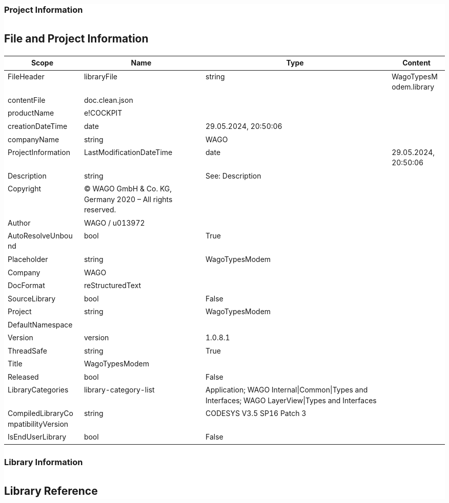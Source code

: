 ### Project Information


## File and Project Information


| Scope | Name | Type | Content |
| --- | --- | --- | --- |
| FileHeader | libraryFile | string | WagoTypesModem.library |
| contentFile | doc.clean.json |
| productName | e!COCKPIT |
| creationDateTime | date | 29.05.2024, 20:50:06 |
| companyName | string | WAGO |
| ProjectInformation | LastModificationDateTime | date | 29.05.2024, 20:50:06 |
| Description | string | See: Description |
| Copyright | © WAGO GmbH & Co. KG, Germany 2020 – All rights reserved. |
| Author | WAGO / u013972 |
| AutoResolveUnbound | bool | True |
| Placeholder | string | WagoTypesModem |
| Company | WAGO |
| DocFormat | reStructuredText |
| SourceLibrary | bool | False |
| Project | string | WagoTypesModem |
| DefaultNamespace |  |
| Version | version | 1.0.8.1 |
| ThreadSafe | string | True |
| Title | WagoTypesModem |
| Released | bool | False |
| LibraryCategories | library-category-list | Application; WAGO Internal\|Common\|Types and Interfaces; WAGO LayerView\|Types and Interfaces |
| CompiledLibraryCompatibilityVersion | string | CODESYS V3.5 SP16 Patch 3 |
| IsEndUserLibrary | bool | False |

### Library Information


## Library Reference
